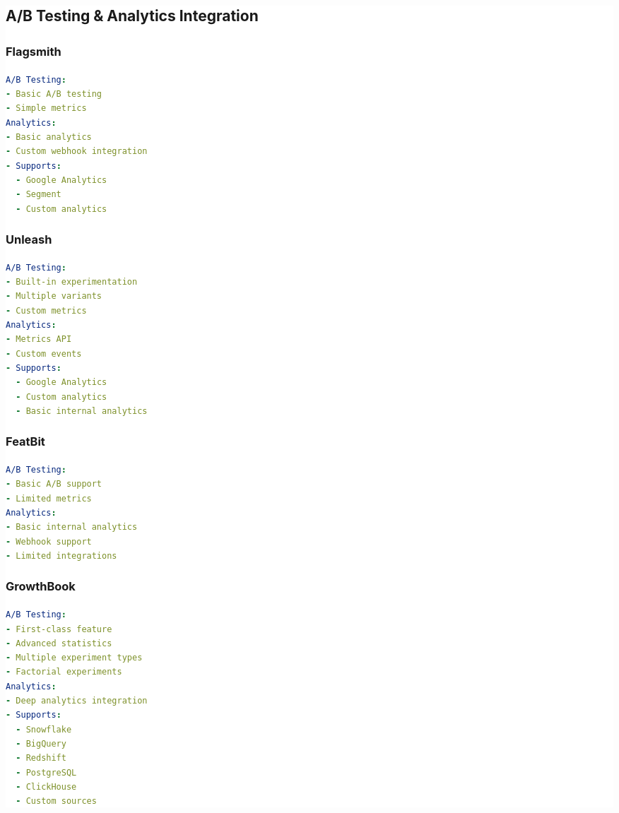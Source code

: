## A/B Testing & Analytics Integration

### Flagsmith
```yaml
A/B Testing:
- Basic A/B testing
- Simple metrics
Analytics:
- Basic analytics
- Custom webhook integration
- Supports:
  - Google Analytics
  - Segment
  - Custom analytics
```

### Unleash
```yaml
A/B Testing:
- Built-in experimentation
- Multiple variants
- Custom metrics
Analytics:
- Metrics API
- Custom events
- Supports:
  - Google Analytics
  - Custom analytics
  - Basic internal analytics
```

### FeatBit
```yaml
A/B Testing:
- Basic A/B support
- Limited metrics
Analytics:
- Basic internal analytics
- Webhook support
- Limited integrations
```

### GrowthBook
```yaml
A/B Testing:
- First-class feature
- Advanced statistics
- Multiple experiment types
- Factorial experiments
Analytics:
- Deep analytics integration
- Supports:
  - Snowflake
  - BigQuery
  - Redshift
  - PostgreSQL
  - ClickHouse
  - Custom sources
```
